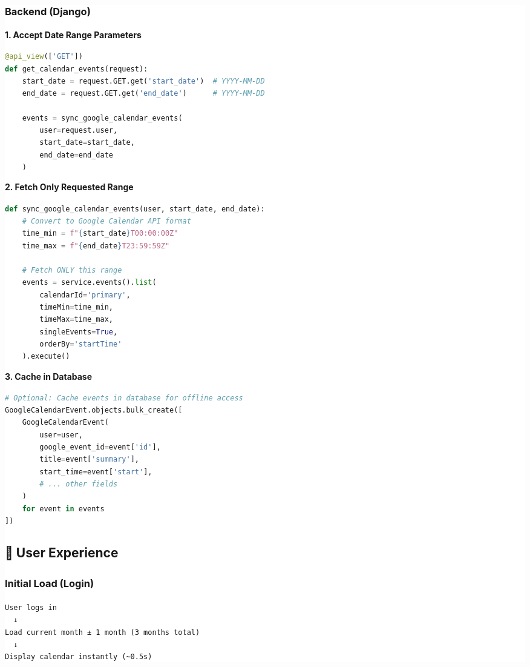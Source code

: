 ### Backend (Django)

**1. Accept Date Range Parameters**
```python
@api_view(['GET'])
def get_calendar_events(request):
    start_date = request.GET.get('start_date')  # YYYY-MM-DD
    end_date = request.GET.get('end_date')      # YYYY-MM-DD
    
    events = sync_google_calendar_events(
        user=request.user,
        start_date=start_date,
        end_date=end_date
    )
```

**2. Fetch Only Requested Range**
```python
def sync_google_calendar_events(user, start_date, end_date):
    # Convert to Google Calendar API format
    time_min = f"{start_date}T00:00:00Z"
    time_max = f"{end_date}T23:59:59Z"
    
    # Fetch ONLY this range
    events = service.events().list(
        calendarId='primary',
        timeMin=time_min,
        timeMax=time_max,
        singleEvents=True,
        orderBy='startTime'
    ).execute()
```

**3. Cache in Database**
```python
# Optional: Cache events in database for offline access
GoogleCalendarEvent.objects.bulk_create([
    GoogleCalendarEvent(
        user=user,
        google_event_id=event['id'],
        title=event['summary'],
        start_time=event['start'],
        # ... other fields
    )
    for event in events
])
```

## 🎯 User Experience

### Initial Load (Login)
```
User logs in
  ↓
Load current month ± 1 month (3 months total)
  ↓
Display calendar instantly (~0.5s)
```
